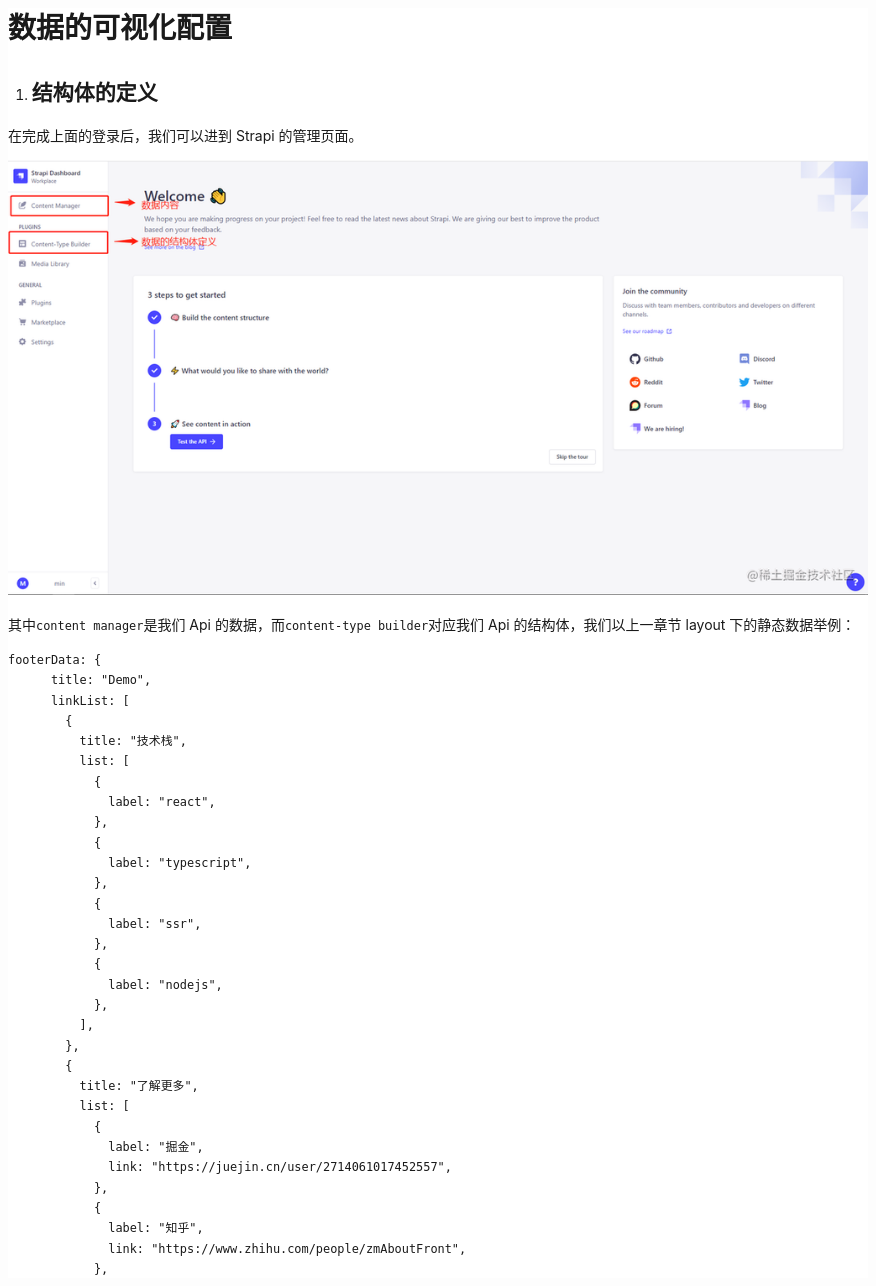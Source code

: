 # 数据的可视化配置

1.  ## 结构体的定义

在完成上面的登录后，我们可以进到 Strapi 的管理页面。


![image.png](./images/15b0cfbdc14d4f1e9bd35800da1ab6b0~tplv-k3u1fbpfcp-watermark.image.png)

其中`content manager`是我们 Api 的数据，而`content-type builder`对应我们 Api 的结构体，我们以上一章节 layout 下的静态数据举例：

```
footerData: {
      title: "Demo",
      linkList: [
        {
          title: "技术栈",
          list: [
            {
              label: "react",
            },
            {
              label: "typescript",
            },
            {
              label: "ssr",
            },
            {
              label: "nodejs",
            },
          ],
        },
        {
          title: "了解更多",
          list: [
            {
              label: "掘金",
              link: "https://juejin.cn/user/2714061017452557",
            },
            {
              label: "知乎",
              link: "https://www.zhihu.com/people/zmAboutFront",
            },
```
